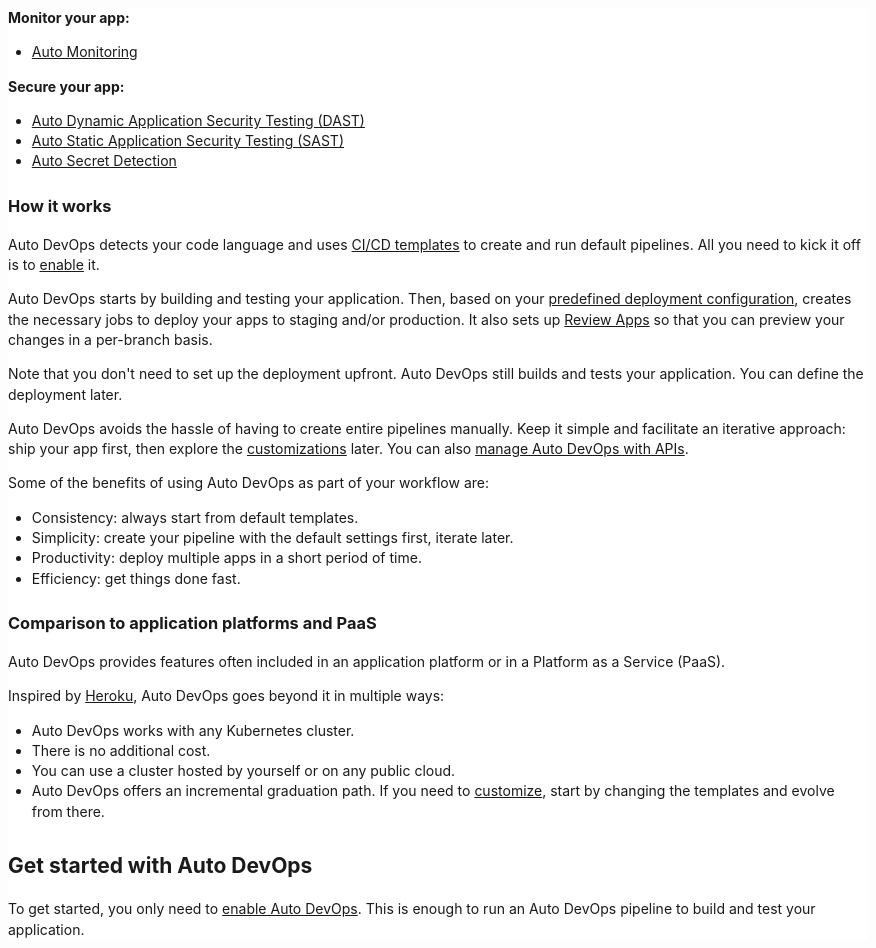 **Monitor your app:**

- [Auto Monitoring](stages.md#auto-monitoring)

**Secure your app:**

- [Auto Dynamic Application Security Testing (DAST)](stages.md#auto-dast)
- [Auto Static Application Security Testing (SAST)](stages.md#auto-sast)
- [Auto Secret Detection](stages.md#auto-secret-detection)

### How it works

Auto DevOps detects your code language and uses [CI/CD templates](https://gitlab.com/gitlab-org/gitlab/-/tree/master/lib/gitlab/ci/templates)
to create and run default pipelines. All you need to kick it off is to
[enable](#enable-or-disable-auto-devops) it.

Auto DevOps starts by building and testing your application. Then, based on your
[predefined deployment configuration](requirements.md),
creates the necessary jobs to deploy your apps to staging
and/or production. It also sets up [Review Apps](stages.md#auto-review-apps)
so that you can preview your changes in a per-branch basis.

Note that you don't need to set up the deployment upfront. Auto DevOps
still builds and tests your application. You can define the deployment later.

Auto DevOps avoids the hassle of having to create entire pipelines manually.
Keep it simple and facilitate an iterative approach: ship your app first,
then explore the [customizations](customize.md) later.
You can also [manage Auto DevOps with APIs](customize.md#extend-auto-devops-with-the-api).

Some of the benefits of using Auto DevOps as part of your workflow are:

- Consistency: always start from default templates.
- Simplicity: create your pipeline with the default settings first, iterate later.
- Productivity: deploy multiple apps in a short period of time.
- Efficiency: get things done fast.

### Comparison to application platforms and PaaS

Auto DevOps provides features often included in an application
platform or in a Platform as a Service (PaaS).

Inspired by [Heroku](https://www.heroku.com/), Auto DevOps goes beyond it
in multiple ways:

- Auto DevOps works with any Kubernetes cluster.
- There is no additional cost.
- You can use a cluster hosted by yourself or on any public cloud.
- Auto DevOps offers an incremental graduation path. If you need to [customize](customize.md), start by changing the templates and evolve from there.

## Get started with Auto DevOps

To get started, you only need to [enable Auto DevOps](#enable-or-disable-auto-devops).
This is enough to run an Auto DevOps pipeline to build and
test your application.
